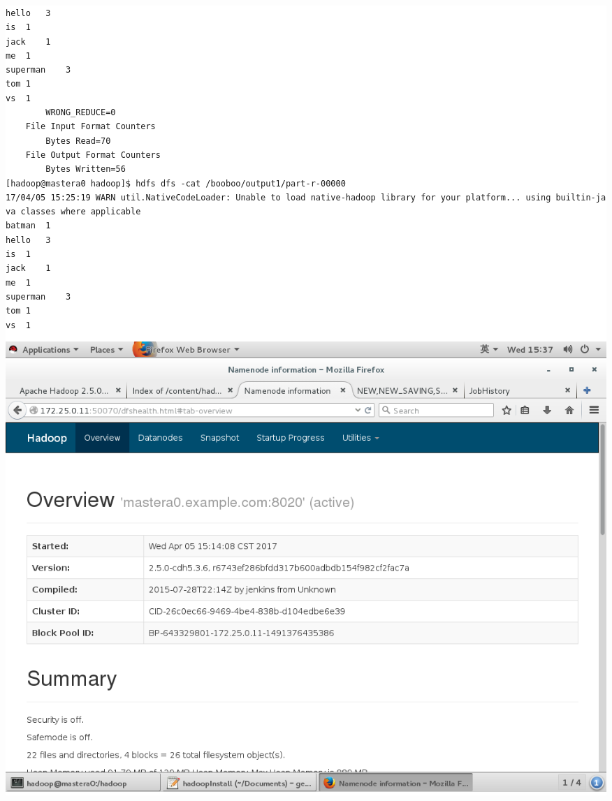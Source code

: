 ```shell
hello	3
is	1
jack	1
me	1
superman	3
tom	1
vs	1
		WRONG_REDUCE=0
	File Input Format Counters 
		Bytes Read=70
	File Output Format Counters 
		Bytes Written=56
[hadoop@mastera0 hadoop]$ hdfs dfs -cat /booboo/output1/part-r-00000
17/04/05 15:25:19 WARN util.NativeCodeLoader: Unable to load native-hadoop library for your platform... using builtin-java classes where applicable
batman	1
hello	3
is	1
jack	1
me	1
superman	3
tom	1
vs	1
```

![01](pic/01.png)